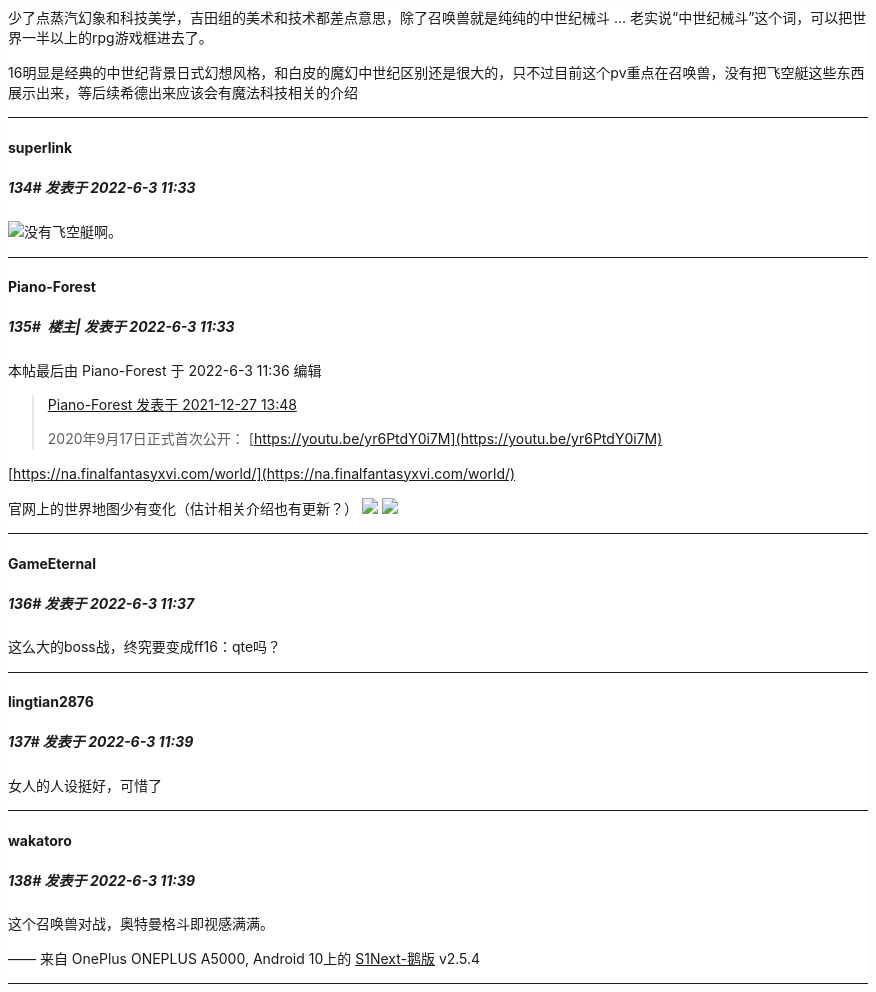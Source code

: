 少了点蒸汽幻象和科技美学，吉田组的美术和技术都差点意思，除了召唤兽就是纯纯的中世纪械斗 ...</blockquote>
老实说“中世纪械斗”这个词，可以把世界一半以上的rpg游戏框进去了。

16明显是经典的中世纪背景日式幻想风格，和白皮的魔幻中世纪区别还是很大的，只不过目前这个pv重点在召唤兽，没有把飞空艇这些东西展示出来，等后续希德出来应该会有魔法科技相关的介绍

*****

####  superlink  
##### 134#       发表于 2022-6-3 11:33

<img src="https://static.saraba1st.com/image/smiley/face2017/037.png" referrerpolicy="no-referrer">没有飞空艇啊。

*****

####  Piano-Forest  
##### 135#         楼主| 发表于 2022-6-3 11:33

 本帖最后由 Piano-Forest 于 2022-6-3 11:36 编辑 
<blockquote><a href="httphttps://bbs.saraba1st.com/2b/forum.php?mod=redirect&amp;goto=findpost&amp;pid=54062378&amp;ptid=2044294" target="_blank">Piano-Forest 发表于 2021-12-27 13:48</a>

2020年9月17日正式首次公开：
[https://youtu.be/yr6PtdY0i7M](https://youtu.be/yr6PtdY0i7M)</blockquote>
[https://na.finalfantasyxvi.com/world/](https://na.finalfantasyxvi.com/world/)

官网上的世界地图少有变化（估计相关介绍也有更新？）
<img src="https://p.sda1.dev/6/1bf9f2b518e75e9ef549f89ce0b7c9ba/zp-280417_Final-Fantasy-XVI_2020_10-29-20_006.jpg" referrerpolicy="no-referrer">
<img src="https://p.sda1.dev/6/55cc79a1e3d522db5c9e09b66a658d7b/country_bg_pc.jpg" referrerpolicy="no-referrer">

*****

####  GameEternal  
##### 136#       发表于 2022-6-3 11:37

这么大的boss战，终究要变成ff16：qte吗？

*****

####  lingtian2876  
##### 137#       发表于 2022-6-3 11:39

女人的人设挺好，可惜了

*****

####  wakatoro  
##### 138#       发表于 2022-6-3 11:39

这个召唤兽对战，奥特曼格斗即视感满满。

—— 来自 OnePlus ONEPLUS A5000, Android 10上的 [S1Next-鹅版](https://github.com/ykrank/S1-Next/releases) v2.5.4

*****
